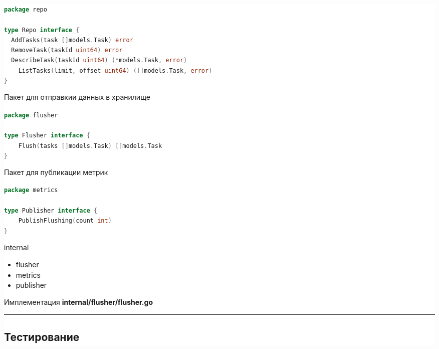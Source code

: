 ```go
package repo

type Repo interface {
  AddTasks(task []models.Task) error
  RemoveTask(taskId uint64) error
  DescribeTask(taskId uint64) (*models.Task, error)
 	ListTasks(limit, offset uint64) ([]models.Task, error)
}
```

Пакет для отправкии данных в хранилище

```go
package flusher

type Flusher interface {
	Flush(tasks []models.Task) []models.Task
}
```

Пакет для публикации метрик

```go
package metrics

type Publisher interface {
	PublishFlushing(count int)
}
```

internal

- flusher
- metrics
- publisher



Имплементация **internal/flusher/flusher.go**



---



















## Тестирование
